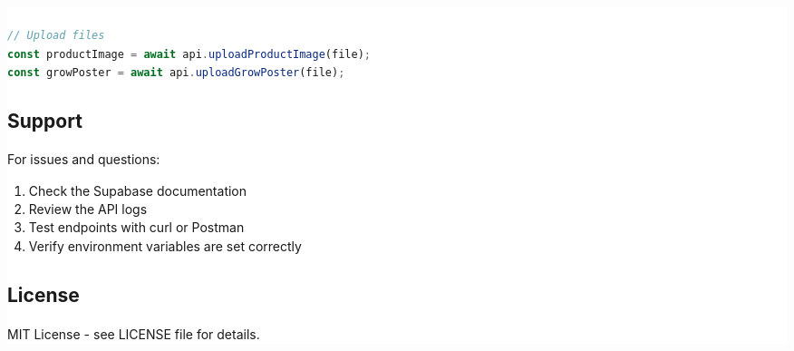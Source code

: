 ```javascript

// Upload files
const productImage = await api.uploadProductImage(file);
const growPoster = await api.uploadGrowPoster(file);
```

## Support

For issues and questions:
1. Check the Supabase documentation
2. Review the API logs
3. Test endpoints with curl or Postman
4. Verify environment variables are set correctly

## License

MIT License - see LICENSE file for details. 